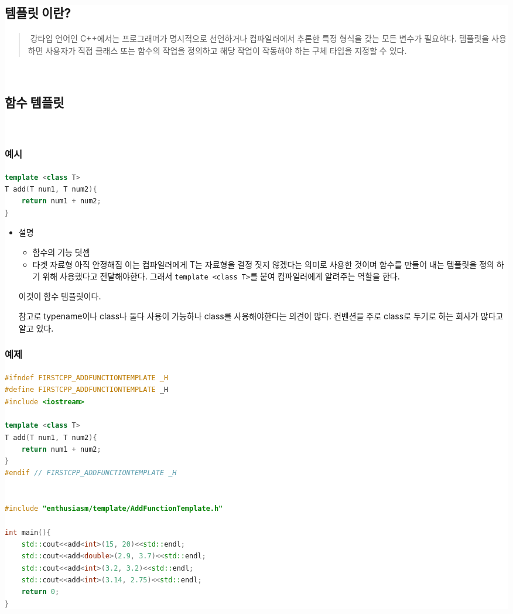 ## 템플릿 이란?

>  강타입 언어인 C++에서는 프로그래머가 명시적으로 선언하거나 컴파일러에서 추론한 특정 형식을 갖는 모든 변수가 필요하다. 템플릿을 사용하면 사용자가 직접 클래스 또는 함수의 작업을 정의하고 해당 작업이 작동해야 하는 구체 타입을 지정할 수 있다.
<br>

## 함수 템플릿
<br>

### 예시

``` cpp
template <class T>
T add(T num1, T num2){
	return num1 + num2;
}
```

+ 설명
	+ 함수의 기능
		덧셈
	+ 타겟 자료형
		아직 안정해짐
	이는 컴파일러에게 T는 자료형을 결정 짓지 않겠다는 의미로 사용한 것이며 함수를 만들어 내는 템플릿을 정의 하기 위해 사용했다고 전달해야한다.
	그래서 `template <class T>`를 붙여 컴파일러에게 알려주는 역할을 한다.
	
	이것이 함수 템플릿이다.
	
	참고로 typename이나 class나 둘다 사용이 가능하나 class를 사용해야한다는 의견이 많다. 컨벤션을 주로 class로 두기로 하는 회사가 많다고 알고 있다.

### 예제

``` cpp
#ifndef FIRSTCPP_ADDFUNCTIONTEMPLATE _H  
#define FIRSTCPP_ADDFUNCTIONTEMPLATE _H  
#include <iostream>  
  
template <class T>  
T add(T num1, T num2){  
    return num1 + num2;  
}  
#endif // FIRSTCPP_ADDFUNCTIONTEMPLATE _H


#include "enthusiasm/template/AddFunctionTemplate.h"  
  
int main(){  
    std::cout<<add<int>(15, 20)<<std::endl;  
    std::cout<<add<double>(2.9, 3.7)<<std::endl;  
    std::cout<<add<int>(3.2, 3.2)<<std::endl;  
    std::cout<<add<int>(3.14, 2.75)<<std::endl;  
    return 0;  
}
```
